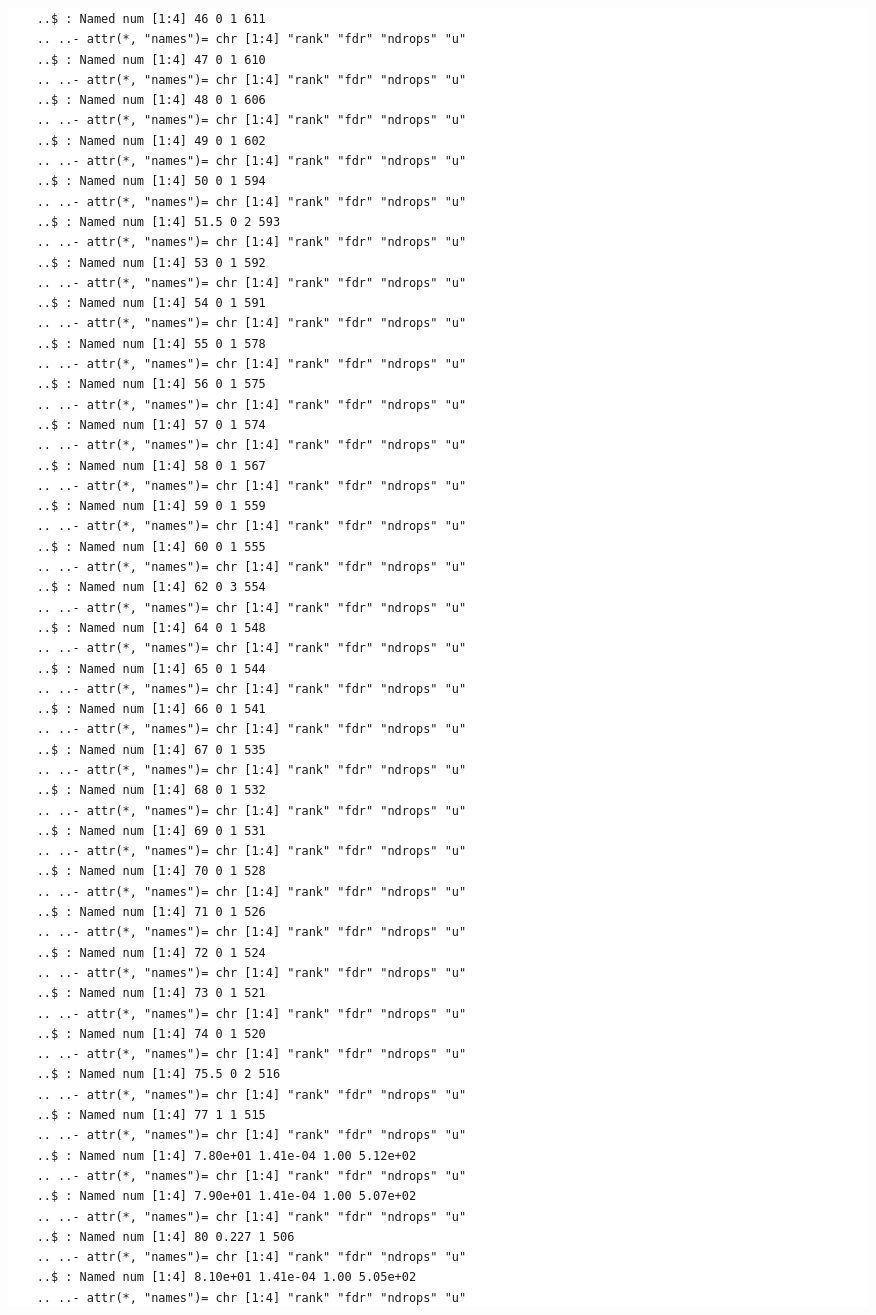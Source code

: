         ..$ : Named num [1:4] 46 0 1 611
        .. ..- attr(*, "names")= chr [1:4] "rank" "fdr" "ndrops" "u"
        ..$ : Named num [1:4] 47 0 1 610
        .. ..- attr(*, "names")= chr [1:4] "rank" "fdr" "ndrops" "u"
        ..$ : Named num [1:4] 48 0 1 606
        .. ..- attr(*, "names")= chr [1:4] "rank" "fdr" "ndrops" "u"
        ..$ : Named num [1:4] 49 0 1 602
        .. ..- attr(*, "names")= chr [1:4] "rank" "fdr" "ndrops" "u"
        ..$ : Named num [1:4] 50 0 1 594
        .. ..- attr(*, "names")= chr [1:4] "rank" "fdr" "ndrops" "u"
        ..$ : Named num [1:4] 51.5 0 2 593
        .. ..- attr(*, "names")= chr [1:4] "rank" "fdr" "ndrops" "u"
        ..$ : Named num [1:4] 53 0 1 592
        .. ..- attr(*, "names")= chr [1:4] "rank" "fdr" "ndrops" "u"
        ..$ : Named num [1:4] 54 0 1 591
        .. ..- attr(*, "names")= chr [1:4] "rank" "fdr" "ndrops" "u"
        ..$ : Named num [1:4] 55 0 1 578
        .. ..- attr(*, "names")= chr [1:4] "rank" "fdr" "ndrops" "u"
        ..$ : Named num [1:4] 56 0 1 575
        .. ..- attr(*, "names")= chr [1:4] "rank" "fdr" "ndrops" "u"
        ..$ : Named num [1:4] 57 0 1 574
        .. ..- attr(*, "names")= chr [1:4] "rank" "fdr" "ndrops" "u"
        ..$ : Named num [1:4] 58 0 1 567
        .. ..- attr(*, "names")= chr [1:4] "rank" "fdr" "ndrops" "u"
        ..$ : Named num [1:4] 59 0 1 559
        .. ..- attr(*, "names")= chr [1:4] "rank" "fdr" "ndrops" "u"
        ..$ : Named num [1:4] 60 0 1 555
        .. ..- attr(*, "names")= chr [1:4] "rank" "fdr" "ndrops" "u"
        ..$ : Named num [1:4] 62 0 3 554
        .. ..- attr(*, "names")= chr [1:4] "rank" "fdr" "ndrops" "u"
        ..$ : Named num [1:4] 64 0 1 548
        .. ..- attr(*, "names")= chr [1:4] "rank" "fdr" "ndrops" "u"
        ..$ : Named num [1:4] 65 0 1 544
        .. ..- attr(*, "names")= chr [1:4] "rank" "fdr" "ndrops" "u"
        ..$ : Named num [1:4] 66 0 1 541
        .. ..- attr(*, "names")= chr [1:4] "rank" "fdr" "ndrops" "u"
        ..$ : Named num [1:4] 67 0 1 535
        .. ..- attr(*, "names")= chr [1:4] "rank" "fdr" "ndrops" "u"
        ..$ : Named num [1:4] 68 0 1 532
        .. ..- attr(*, "names")= chr [1:4] "rank" "fdr" "ndrops" "u"
        ..$ : Named num [1:4] 69 0 1 531
        .. ..- attr(*, "names")= chr [1:4] "rank" "fdr" "ndrops" "u"
        ..$ : Named num [1:4] 70 0 1 528
        .. ..- attr(*, "names")= chr [1:4] "rank" "fdr" "ndrops" "u"
        ..$ : Named num [1:4] 71 0 1 526
        .. ..- attr(*, "names")= chr [1:4] "rank" "fdr" "ndrops" "u"
        ..$ : Named num [1:4] 72 0 1 524
        .. ..- attr(*, "names")= chr [1:4] "rank" "fdr" "ndrops" "u"
        ..$ : Named num [1:4] 73 0 1 521
        .. ..- attr(*, "names")= chr [1:4] "rank" "fdr" "ndrops" "u"
        ..$ : Named num [1:4] 74 0 1 520
        .. ..- attr(*, "names")= chr [1:4] "rank" "fdr" "ndrops" "u"
        ..$ : Named num [1:4] 75.5 0 2 516
        .. ..- attr(*, "names")= chr [1:4] "rank" "fdr" "ndrops" "u"
        ..$ : Named num [1:4] 77 1 1 515
        .. ..- attr(*, "names")= chr [1:4] "rank" "fdr" "ndrops" "u"
        ..$ : Named num [1:4] 7.80e+01 1.41e-04 1.00 5.12e+02
        .. ..- attr(*, "names")= chr [1:4] "rank" "fdr" "ndrops" "u"
        ..$ : Named num [1:4] 7.90e+01 1.41e-04 1.00 5.07e+02
        .. ..- attr(*, "names")= chr [1:4] "rank" "fdr" "ndrops" "u"
        ..$ : Named num [1:4] 80 0.227 1 506
        .. ..- attr(*, "names")= chr [1:4] "rank" "fdr" "ndrops" "u"
        ..$ : Named num [1:4] 8.10e+01 1.41e-04 1.00 5.05e+02
        .. ..- attr(*, "names")= chr [1:4] "rank" "fdr" "ndrops" "u"